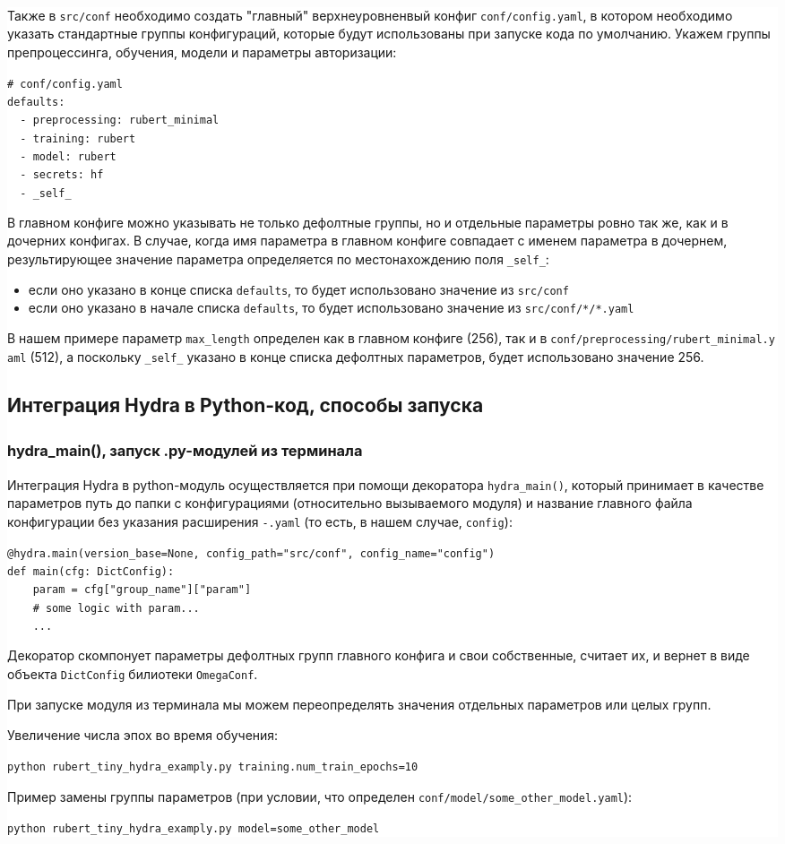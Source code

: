 Также в `src/conf` необходимо создать "главный" верхнеуровненвый конфиг `conf/config.yaml`, в котором необходимо указать стандартные группы конфигураций, которые будут использованы при запуске кода по умолчанию. Укажем группы препроцессинга, обучения, модели и параметры авторизации:

```
# conf/config.yaml
defaults:
  - preprocessing: rubert_minimal
  - training: rubert
  - model: rubert
  - secrets: hf
  - _self_
```

В главном конфиге можно указывать не только дефолтные группы, но и отдельные параметры ровно так же, как и в дочерних конфигах. В случае, когда имя параметра в главном конфиге совпадает с именем параметра в дочернем, результирующее значение параметра определяется по местонахождению поля `_self_`:

- если оно указано в конце списка `defaults`, то будет использовано значение из `src/conf`
- если оно указано в начале списка `defaults`, то будет использовано значение из `src/conf/*/*.yaml`

В нашем примере параметр `max_length` определен как в главном конфиге (256), так и в `conf/preprocessing/rubert_minimal.yaml` (512), а поскольку `_self_` указано в конце списка дефолтных параметров, будет использовано значение 256.


## Интеграция Hydra в Python-код, способы запуска

### hydra_main(), запуск .py-модулей из терминала

Интеграция Hydra в python-модуль осуществляется при помощи декоратора `hydra_main()`, который принимает в качестве параметров путь до папки с конфигурациями (относительно вызываемого модуля) и название главного файла конфигурации без указания расширения `-.yaml` (то есть, в нашем случае, `config`):

```
@hydra.main(version_base=None, config_path="src/conf", config_name="config")
def main(cfg: DictConfig):
    param = cfg["group_name"]["param"]
    # some logic with param...
    ...
```

Декоратор скомпонует параметры дефолтных групп главного конфига и свои собственные, считает их, и вернет в виде объекта `DictConfig` билиотеки `OmegaConf`.

При запуске модуля из терминала мы можем переопределять значения отдельных параметров или целых групп.

Увеличение числа эпох во время обучения:
```
python rubert_tiny_hydra_examply.py training.num_train_epochs=10
```

Пример замены группы параметров (при условии, что определен `conf/model/some_other_model.yaml`):
```
python rubert_tiny_hydra_examply.py model=some_other_model
```
